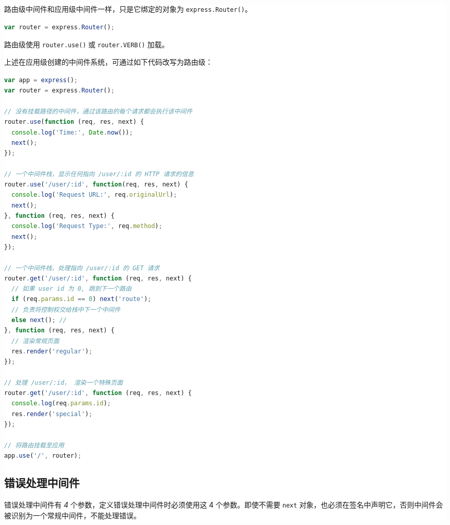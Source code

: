 路由级中间件和应用级中间件一样，只是它绑定的对象为 `express.Router()`。

```javascript
var router = express.Router();
```

路由级使用 `router.use()` 或 `router.VERB()` 加载。

上述在应用级创建的中间件系统，可通过如下代码改写为路由级：

```javascript
var app = express();
var router = express.Router();

// 没有挂载路径的中间件，通过该路由的每个请求都会执行该中间件
router.use(function (req, res, next) {
  console.log('Time:', Date.now());
  next();
});

// 一个中间件栈，显示任何指向 /user/:id 的 HTTP 请求的信息
router.use('/user/:id', function(req, res, next) {
  console.log('Request URL:', req.originalUrl);
  next();
}, function (req, res, next) {
  console.log('Request Type:', req.method);
  next();
});

// 一个中间件栈，处理指向 /user/:id 的 GET 请求
router.get('/user/:id', function (req, res, next) {
  // 如果 user id 为 0, 跳到下一个路由
  if (req.params.id == 0) next('route');
  // 负责将控制权交给栈中下一个中间件
  else next(); //
}, function (req, res, next) {
  // 渲染常规页面
  res.render('regular');
});

// 处理 /user/:id， 渲染一个特殊页面
router.get('/user/:id', function (req, res, next) {
  console.log(req.params.id);
  res.render('special');
});

// 将路由挂载至应用
app.use('/', router);
```

## 错误处理中间件

错误处理中间件有 *4* 个参数，定义错误处理中间件时必须使用这 4 个参数。即使不需要 `next` 对象，也必须在签名中声明它，否则中间件会被识别为一个常规中间件，不能处理错误。
